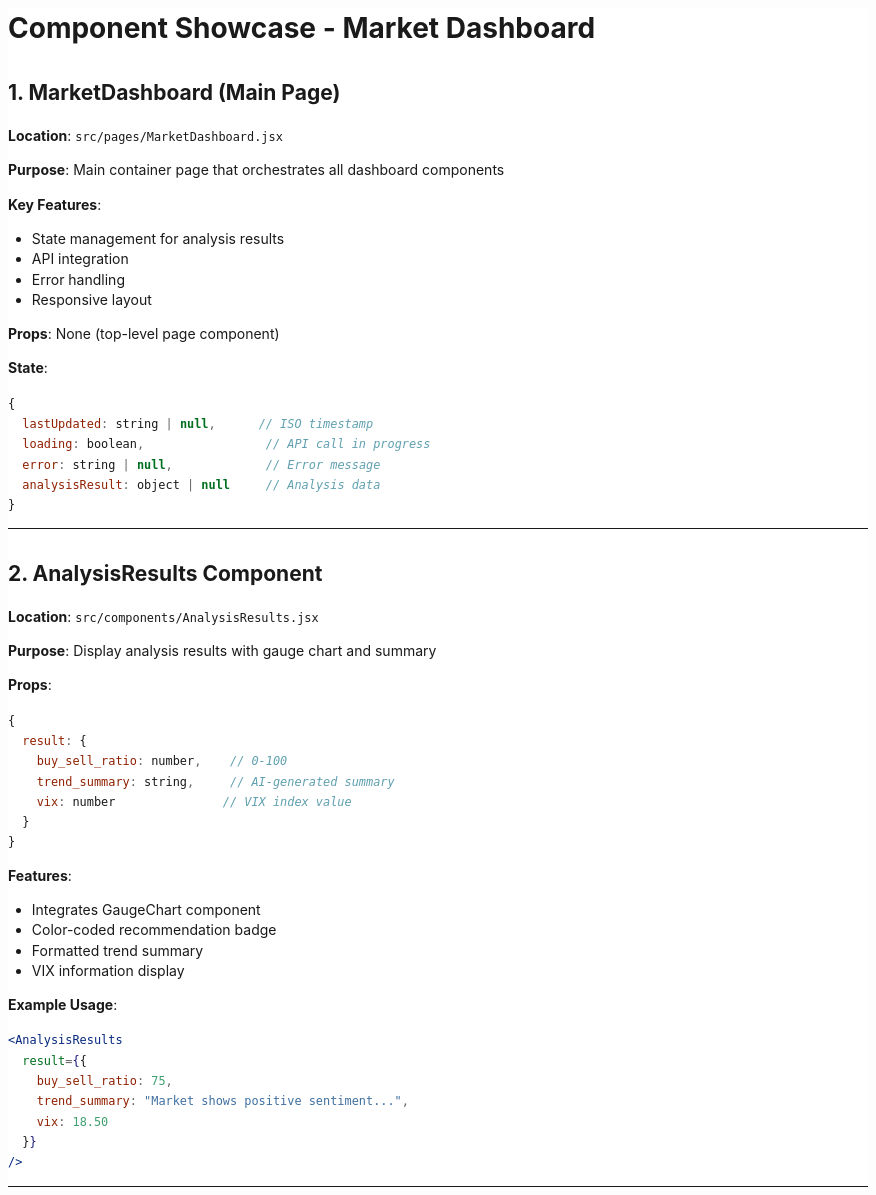 # Component Showcase - Market Dashboard

## 1. MarketDashboard (Main Page)

**Location**: `src/pages/MarketDashboard.jsx`

**Purpose**: Main container page that orchestrates all dashboard components

**Key Features**:
- State management for analysis results
- API integration
- Error handling
- Responsive layout

**Props**: None (top-level page component)

**State**:
```javascript
{
  lastUpdated: string | null,      // ISO timestamp
  loading: boolean,                 // API call in progress
  error: string | null,             // Error message
  analysisResult: object | null     // Analysis data
}
```

---

## 2. AnalysisResults Component

**Location**: `src/components/AnalysisResults.jsx`

**Purpose**: Display analysis results with gauge chart and summary

**Props**:
```javascript
{
  result: {
    buy_sell_ratio: number,    // 0-100
    trend_summary: string,     // AI-generated summary
    vix: number               // VIX index value
  }
}
```

**Features**:
- Integrates GaugeChart component
- Color-coded recommendation badge
- Formatted trend summary
- VIX information display

**Example Usage**:
```jsx
<AnalysisResults 
  result={{
    buy_sell_ratio: 75,
    trend_summary: "Market shows positive sentiment...",
    vix: 18.50
  }}
/>
```

---